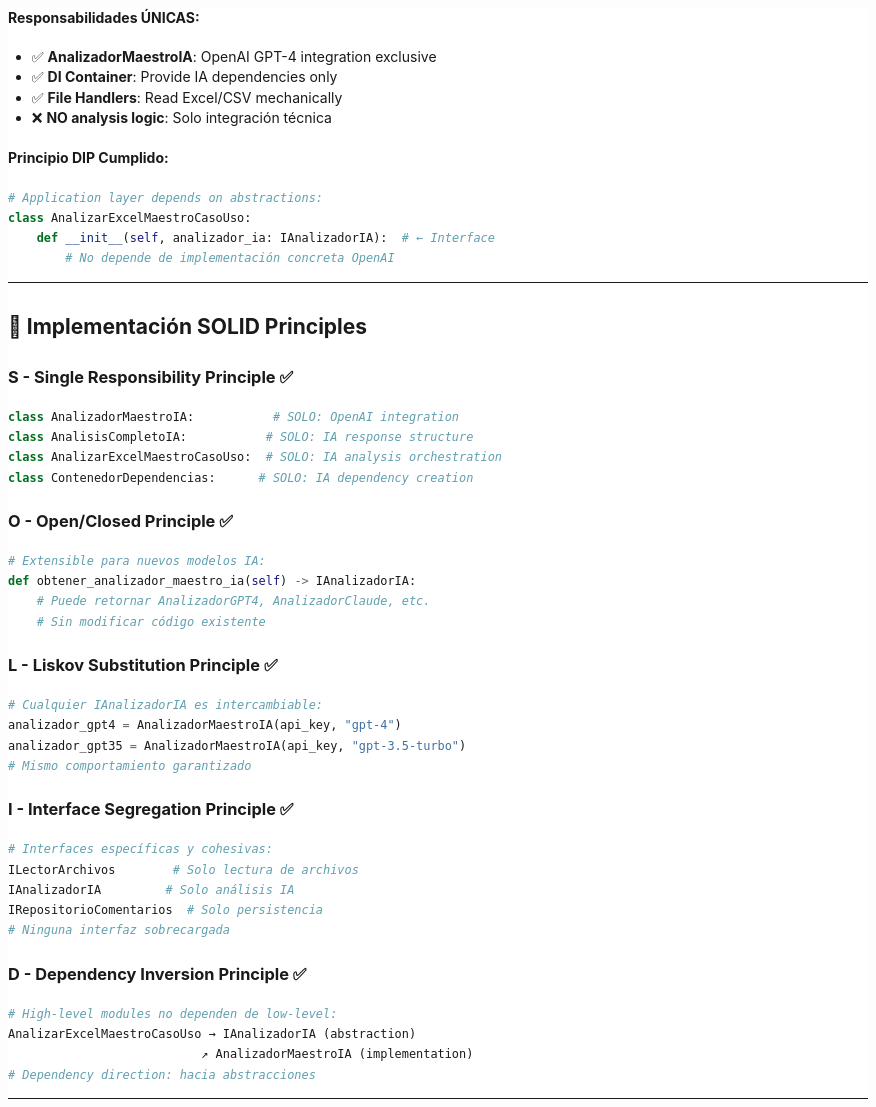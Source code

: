 #### **Responsabilidades ÚNICAS:**
- ✅ **AnalizadorMaestroIA**: OpenAI GPT-4 integration exclusive
- ✅ **DI Container**: Provide IA dependencies only
- ✅ **File Handlers**: Read Excel/CSV mechanically
- ❌ **NO analysis logic**: Solo integración técnica

#### **Principio DIP Cumplido:**
```python
# Application layer depends on abstractions:
class AnalizarExcelMaestroCasoUso:
    def __init__(self, analizador_ia: IAnalizadorIA):  # ← Interface
        # No depende de implementación concreta OpenAI
```

---

## 🎯 Implementación SOLID Principles

### **S - Single Responsibility Principle ✅**
```python
class AnalizadorMaestroIA:           # SOLO: OpenAI integration
class AnalisisCompletoIA:           # SOLO: IA response structure  
class AnalizarExcelMaestroCasoUso:  # SOLO: IA analysis orchestration
class ContenedorDependencias:      # SOLO: IA dependency creation
```

### **O - Open/Closed Principle ✅**
```python
# Extensible para nuevos modelos IA:
def obtener_analizador_maestro_ia(self) -> IAnalizadorIA:
    # Puede retornar AnalizadorGPT4, AnalizadorClaude, etc.
    # Sin modificar código existente
```

### **L - Liskov Substitution Principle ✅**  
```python
# Cualquier IAnalizadorIA es intercambiable:
analizador_gpt4 = AnalizadorMaestroIA(api_key, "gpt-4")
analizador_gpt35 = AnalizadorMaestroIA(api_key, "gpt-3.5-turbo")
# Mismo comportamiento garantizado
```

### **I - Interface Segregation Principle ✅**
```python
# Interfaces específicas y cohesivas:
ILectorArchivos        # Solo lectura de archivos
IAnalizadorIA         # Solo análisis IA
IRepositorioComentarios  # Solo persistencia
# Ninguna interfaz sobrecargada
```

### **D - Dependency Inversion Principle ✅**
```python
# High-level modules no dependen de low-level:
AnalizarExcelMaestroCasoUso → IAnalizadorIA (abstraction)
                           ↗ AnalizadorMaestroIA (implementation)
# Dependency direction: hacia abstracciones
```

---